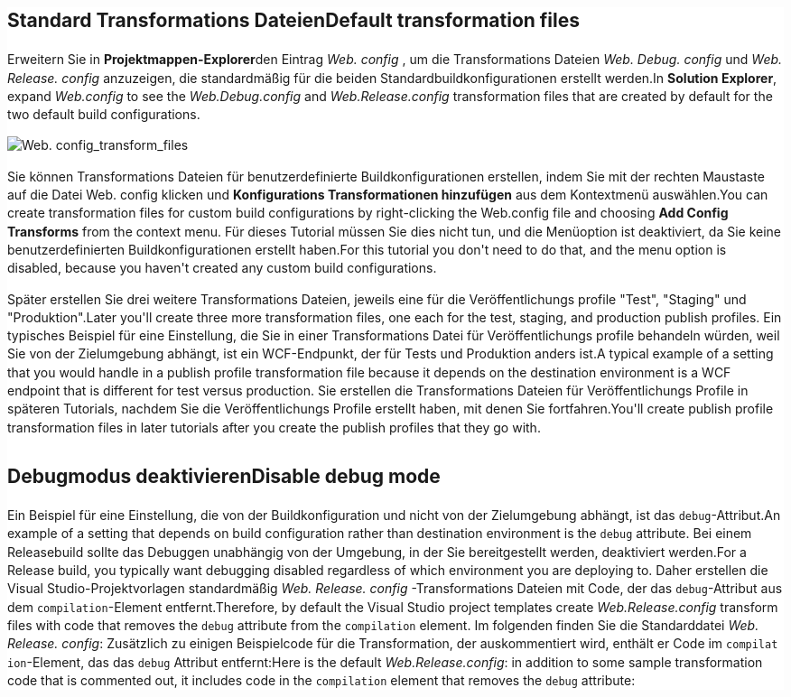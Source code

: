 ## <a name="default-transformation-files"></a><span data-ttu-id="1fe55-130">Standard Transformations Dateien</span><span class="sxs-lookup"><span data-stu-id="1fe55-130">Default transformation files</span></span>

<span data-ttu-id="1fe55-131">Erweitern Sie in **Projektmappen-Explorer**den Eintrag *Web. config* , um die Transformations Dateien *Web. Debug. config* und *Web. Release. config* anzuzeigen, die standardmäßig für die beiden Standardbuildkonfigurationen erstellt werden.</span><span class="sxs-lookup"><span data-stu-id="1fe55-131">In **Solution Explorer**, expand *Web.config* to see the *Web.Debug.config* and *Web.Release.config* transformation files that are created by default for the two default build configurations.</span></span>

![Web. config_transform_files](web-config-transformations/_static/image1.png)

<span data-ttu-id="1fe55-133">Sie können Transformations Dateien für benutzerdefinierte Buildkonfigurationen erstellen, indem Sie mit der rechten Maustaste auf die Datei Web. config klicken und **Konfigurations Transformationen hinzufügen** aus dem Kontextmenü auswählen.</span><span class="sxs-lookup"><span data-stu-id="1fe55-133">You can create transformation files for custom build configurations by right-clicking the Web.config file and choosing **Add Config Transforms** from the context menu.</span></span> <span data-ttu-id="1fe55-134">Für dieses Tutorial müssen Sie dies nicht tun, und die Menüoption ist deaktiviert, da Sie keine benutzerdefinierten Buildkonfigurationen erstellt haben.</span><span class="sxs-lookup"><span data-stu-id="1fe55-134">For this tutorial you don't need to do that, and the menu option is disabled, because you haven't created any custom build configurations.</span></span>

<span data-ttu-id="1fe55-135">Später erstellen Sie drei weitere Transformations Dateien, jeweils eine für die Veröffentlichungs profile "Test", "Staging" und "Produktion".</span><span class="sxs-lookup"><span data-stu-id="1fe55-135">Later you'll create three more transformation files, one each for the test, staging, and production publish profiles.</span></span> <span data-ttu-id="1fe55-136">Ein typisches Beispiel für eine Einstellung, die Sie in einer Transformations Datei für Veröffentlichungs profile behandeln würden, weil Sie von der Zielumgebung abhängt, ist ein WCF-Endpunkt, der für Tests und Produktion anders ist.</span><span class="sxs-lookup"><span data-stu-id="1fe55-136">A typical example of a setting that you would handle in a publish profile transformation file because it depends on the destination environment is a WCF endpoint that is different for test versus production.</span></span> <span data-ttu-id="1fe55-137">Sie erstellen die Transformations Dateien für Veröffentlichungs Profile in späteren Tutorials, nachdem Sie die Veröffentlichungs Profile erstellt haben, mit denen Sie fortfahren.</span><span class="sxs-lookup"><span data-stu-id="1fe55-137">You'll create publish profile transformation files in later tutorials after you create the publish profiles that they go with.</span></span>

## <a name="disable-debug-mode"></a><span data-ttu-id="1fe55-138">Debugmodus deaktivieren</span><span class="sxs-lookup"><span data-stu-id="1fe55-138">Disable debug mode</span></span>

<span data-ttu-id="1fe55-139">Ein Beispiel für eine Einstellung, die von der Buildkonfiguration und nicht von der Zielumgebung abhängt, ist das `debug`-Attribut.</span><span class="sxs-lookup"><span data-stu-id="1fe55-139">An example of a setting that depends on build configuration rather than destination environment is the `debug` attribute.</span></span> <span data-ttu-id="1fe55-140">Bei einem Releasebuild sollte das Debuggen unabhängig von der Umgebung, in der Sie bereitgestellt werden, deaktiviert werden.</span><span class="sxs-lookup"><span data-stu-id="1fe55-140">For a Release build, you typically want debugging disabled regardless of which environment you are deploying to.</span></span> <span data-ttu-id="1fe55-141">Daher erstellen die Visual Studio-Projektvorlagen standardmäßig *Web. Release. config* -Transformations Dateien mit Code, der das `debug`-Attribut aus dem `compilation`-Element entfernt.</span><span class="sxs-lookup"><span data-stu-id="1fe55-141">Therefore, by default the Visual Studio project templates create *Web.Release.config* transform files with code that removes the `debug` attribute from the `compilation` element.</span></span> <span data-ttu-id="1fe55-142">Im folgenden finden Sie die Standarddatei *Web. Release. config*: Zusätzlich zu einigen Beispielcode für die Transformation, der auskommentiert wird, enthält er Code im `compilation`-Element, das das `debug` Attribut entfernt:</span><span class="sxs-lookup"><span data-stu-id="1fe55-142">Here is the default *Web.Release.config*: in addition to some sample transformation code that is commented out, it includes code in the `compilation` element that removes the `debug` attribute:</span></span>
